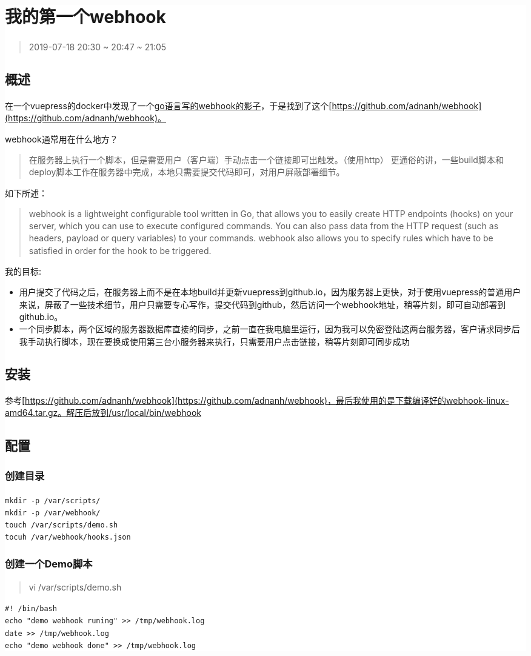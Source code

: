 # 我的第一个webhook
> 2019-07-18 20:30 ~ 20:47 ~ 21:05


## 概述

在一个vuepress的docker中发现了一个[go语言写的webhook的影子](https://github.com/blastehh/vuepress-docker/blob/master/build.sh)，于是找到了这个[https://github.com/adnanh/webhook](https://github.com/adnanh/webhook)。


webhook通常用在什么地方？

> 在服务器上执行一个脚本，但是需要用户（客户端）手动点击一个链接即可出触发。（使用http）
> 更通俗的讲，一些build脚本和deploy脚本工作在服务器中完成，本地只需要提交代码即可，对用户屏蔽部署细节。

如下所述：

>webhook is a lightweight configurable tool written in Go, that allows you to easily create HTTP endpoints (hooks) on your server, which you can use to execute configured commands. You can also pass data from the HTTP request (such as headers, payload or query variables) to your commands. webhook also allows you to specify rules which have to be satisfied in order for the hook to be triggered.

我的目标:

- 用户提交了代码之后，在服务器上而不是在本地build并更新vuepress到github.io，因为服务器上更快，对于使用vuepress的普通用户来说，屏蔽了一些技术细节，用户只需要专心写作，提交代码到github，然后访问一个webhook地址，稍等片刻，即可自动部署到github.io。
- 一个同步脚本，两个区域的服务器数据库直接的同步，之前一直在我电脑里运行，因为我可以免密登陆这两台服务器，客户请求同步后我手动执行脚本，现在要换成使用第三台小服务器来执行，只需要用户点击链接，稍等片刻即可同步成功 


## 安装 

参考[https://github.com/adnanh/webhook](https://github.com/adnanh/webhook)，最后我使用的是下载编译好的webhook-linux-amd64.tar.gz。解压后放到/usr/local/bin/webhook

## 配置

### 创建目录
```
mkdir -p /var/scripts/
mkdir -p /var/webhook/
touch /var/scripts/demo.sh
tocuh /var/webhook/hooks.json
```
### 创建一个Demo脚本

>vi /var/scripts/demo.sh
```
#! /bin/bash
echo "demo webhook runing" >> /tmp/webhook.log
date >> /tmp/webhook.log
echo "demo webhook done" >> /tmp/webhook.log
```
